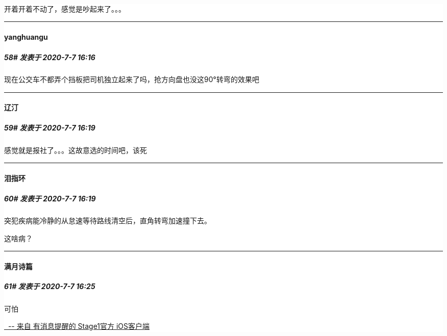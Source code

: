 
开着开着不动了，感觉是吵起来了。。。







*****

####  yanghuangu  
##### 58#       发表于 2020-7-7 16:16




现在公交车不都弄个挡板把司机独立起来了吗，抢方向盘也没这90°转弯的效果吧







*****

####  辽汀  
##### 59#       发表于 2020-7-7 16:19




感觉就是报社了。。。这故意选的时间吧，该死







*****

####  泪指环  
##### 60#       发表于 2020-7-7 16:19




突犯疾病能冷静的从怠速等待路线清空后，直角转弯加速撞下去。


这啥病？







*****

####  满月诗篇  
##### 61#       发表于 2020-7-7 16:25




可怕

[  -- 来自 有消息提醒的 Stage1官方 iOS客户端](https://itunes.apple.com/fi/app/saraba1st/id1221237470?mt=8)
